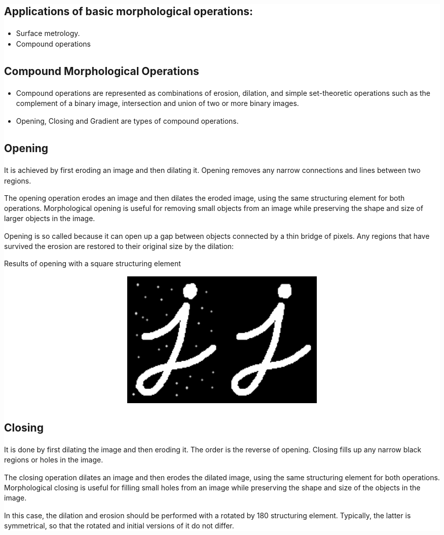 ## **Applications of basic morphological operations**:

- Surface metrology. 
- Compound operations

## **Compound Morphological Operations**

- Compound operations are represented as combinations of erosion, dilation, and simple set-theoretic operations such as the complement of
a binary image, intersection and union of two or more binary images. 

- Opening, Closing and Gradient are types of compound operations.

## **Opening**

It is achieved by first eroding an image and then dilating it. Opening removes any narrow connections and lines between two regions.

The opening operation erodes an image and then dilates the eroded image, using the same structuring element for both operations.
Morphological opening is useful for removing small objects from an image while preserving the shape and size of larger objects in the image.

Opening is so called because it can open up a gap between objects connected by a thin bridge of pixels. Any regions that have survived the
erosion are restored to their original size by the dilation:

Results of opening with a square structuring element

<p align="center">
    <img src="./Assets/opening.png" width="400" height="250"/>
</p>  

## **Closing**

It is done by first dilating the image and then eroding it. The order is the reverse of opening. Closing fills up any narrow black regions
or holes in the image.

The closing operation dilates an image and then erodes the dilated image, using the same structuring element for both operations.
Morphological closing is useful for filling small holes from an image while preserving the shape and size of the objects in the image.

In this case, the dilation and erosion should be performed with a rotated by 180 structuring element. Typically, the latter is symmetrical,
so that the rotated and initial versions of it do not differ.

